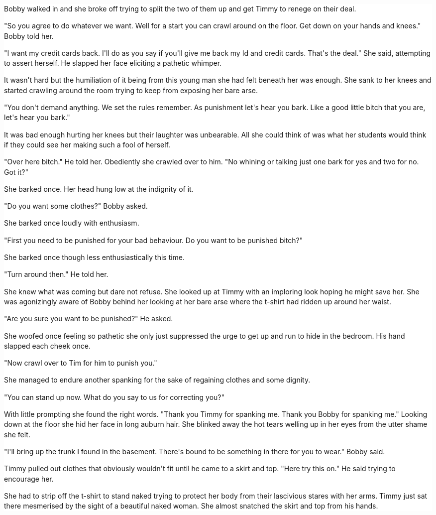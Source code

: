 Bobby walked in and she broke off trying to split the two of them up and get Timmy to renege on their deal. 

"So you agree to do whatever we want. Well for a start you can crawl around on the floor. Get down on your hands and knees." Bobby told her. 

"I want my credit cards back. I'll do as you say if you'll give me back my Id and credit cards. That's the deal." She said, attempting to assert herself. He slapped her face eliciting a pathetic whimper. 

It wasn't hard but the humiliation of it being from this young man she had felt beneath her was enough. She sank to her knees and started crawling around the room trying to keep from exposing her bare arse. 

"You don't demand anything. We set the rules remember. As punishment let's hear you bark. Like a good little bitch that you are, let's hear you bark." 

It was bad enough hurting her knees but their laughter was unbearable. All she could think of was what her students would think if they could see her making such a fool of herself. 

"Over here bitch." He told her. Obediently she crawled over to him. "No whining or talking just one bark for yes and two for no. Got it?" 

She barked once. Her head hung low at the indignity of it. 

"Do you want some clothes?" Bobby asked. 

She barked once loudly with enthusiasm. 

"First you need to be punished for your bad behaviour. Do you want to be punished bitch?" 

She barked once though less enthusiastically this time. 

"Turn around then." He told her. 

She knew what was coming but dare not refuse. She looked up at Timmy with an imploring look hoping he might save her. She was agonizingly aware of Bobby behind her looking at her bare arse where the t-shirt had ridden up around her waist. 

"Are you sure you want to be punished?" He asked. 

She woofed once feeling so pathetic she only just suppressed the urge to get up and run to hide in the bedroom. His hand slapped each cheek once. 

"Now crawl over to Tim for him to punish you." 

She managed to endure another spanking for the sake of regaining clothes and some dignity. 

"You can stand up now. What do you say to us for correcting you?" 

With little prompting she found the right words. "Thank you Timmy for spanking me. Thank you Bobby for spanking me." Looking down at the floor she hid her face in long auburn hair. She blinked away the hot tears welling up in her eyes from the utter shame she felt. 

"I'll bring up the trunk I found in the basement. There's bound to be something in there for you to wear." Bobby said. 

Timmy pulled out clothes that obviously wouldn't fit until he came to a skirt and top. "Here try this on." He said trying to encourage her. 

She had to strip off the t-shirt to stand naked trying to protect her body from their lascivious stares with her arms. Timmy just sat there mesmerised by the sight of a beautiful naked woman. She almost snatched the skirt and top from his hands. 

